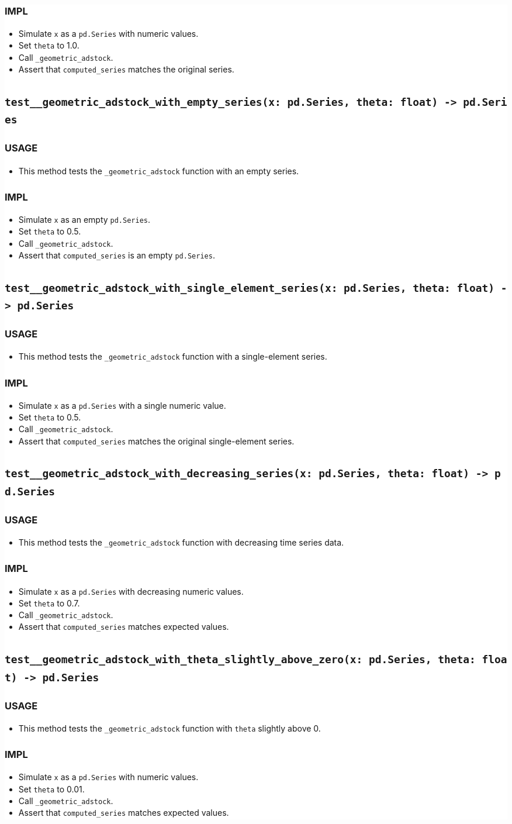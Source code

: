 ### IMPL
* Simulate `x` as a `pd.Series` with numeric values.
* Set `theta` to 1.0.
* Call `_geometric_adstock`.
* Assert that `computed_series` matches the original series.

## `test__geometric_adstock_with_empty_series(x: pd.Series, theta: float) -> pd.Series`
### USAGE
* This method tests the `_geometric_adstock` function with an empty series.

### IMPL
* Simulate `x` as an empty `pd.Series`.
* Set `theta` to 0.5.
* Call `_geometric_adstock`.
* Assert that `computed_series` is an empty `pd.Series`.

## `test__geometric_adstock_with_single_element_series(x: pd.Series, theta: float) -> pd.Series`
### USAGE
* This method tests the `_geometric_adstock` function with a single-element series.

### IMPL
* Simulate `x` as a `pd.Series` with a single numeric value.
* Set `theta` to 0.5.
* Call `_geometric_adstock`.
* Assert that `computed_series` matches the original single-element series.

## `test__geometric_adstock_with_decreasing_series(x: pd.Series, theta: float) -> pd.Series`
### USAGE
* This method tests the `_geometric_adstock` function with decreasing time series data.

### IMPL
* Simulate `x` as a `pd.Series` with decreasing numeric values.
* Set `theta` to 0.7.
* Call `_geometric_adstock`.
* Assert that `computed_series` matches expected values.

## `test__geometric_adstock_with_theta_slightly_above_zero(x: pd.Series, theta: float) -> pd.Series`
### USAGE
* This method tests the `_geometric_adstock` function with `theta` slightly above 0.

### IMPL
* Simulate `x` as a `pd.Series` with numeric values.
* Set `theta` to 0.01.
* Call `_geometric_adstock`.
* Assert that `computed_series` matches expected values.
